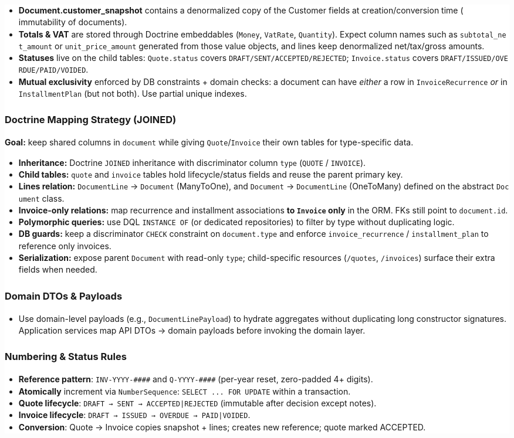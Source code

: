 * **Document.customer_snapshot** contains a denormalized copy of the Customer fields at creation/conversion time (
  immutability of documents).
* **Totals & VAT** are stored through Doctrine embeddables (`Money`, `VatRate`, `Quantity`). Expect column names such as
  `subtotal_net_amount` or `unit_price_amount` generated from those value objects, and lines keep denormalized
  net/tax/gross amounts.
* **Statuses** live on the child tables: `Quote.status` covers `DRAFT/SENT/ACCEPTED/REJECTED`; `Invoice.status` covers
  `DRAFT/ISSUED/OVERDUE/PAID/VOIDED`.
* **Mutual exclusivity** enforced by DB constraints + domain checks: a document can have *either* a row in
  `InvoiceRecurrence` *or* in `InstallmentPlan` (but not both). Use partial unique indexes.

### Doctrine Mapping Strategy (JOINED)

**Goal:** keep shared columns in `document` while giving `Quote`/`Invoice` their own tables for type-specific data.

* **Inheritance:** Doctrine `JOINED` inheritance with discriminator column `type` (`QUOTE` / `INVOICE`).
* **Child tables:** `quote` and `invoice` tables hold lifecycle/status fields and reuse the parent primary key.
* **Lines relation:** `DocumentLine` → `Document` (ManyToOne), and `Document` → `DocumentLine` (OneToMany) defined on
  the abstract `Document` class.
* **Invoice-only relations:** map recurrence and installment associations **to `Invoice` only** in the ORM. FKs still
  point to `document.id`.
* **Polymorphic queries:** use DQL `INSTANCE OF` (or dedicated repositories) to filter by type without duplicating
  logic.
* **DB guards:** keep a discriminator `CHECK` constraint on `document.type` and enforce `invoice_recurrence` /
  `installment_plan` to reference only invoices.
* **Serialization:** expose parent `Document` with read-only `type`; child-specific resources (`/quotes`, `/invoices`)
  surface their extra fields when needed.

### Domain DTOs & Payloads

* Use domain-level payloads (e.g., `DocumentLinePayload`) to hydrate aggregates without duplicating long constructor
  signatures. Application services map API DTOs → domain payloads before invoking the domain layer.

### Numbering & Status Rules

* **Reference pattern**: `INV-YYYY-####` and `Q-YYYY-####` (per-year reset, zero-padded 4+ digits).
* **Atomically** increment via `NumberSequence`: `SELECT ... FOR UPDATE` within a transaction.
* **Quote lifecycle**: `DRAFT → SENT → ACCEPTED|REJECTED` (immutable after decision except notes).
* **Invoice lifecycle**: `DRAFT → ISSUED → OVERDUE → PAID|VOIDED`.
* **Conversion**: Quote → Invoice copies snapshot + lines; creates new reference; quote marked ACCEPTED.
